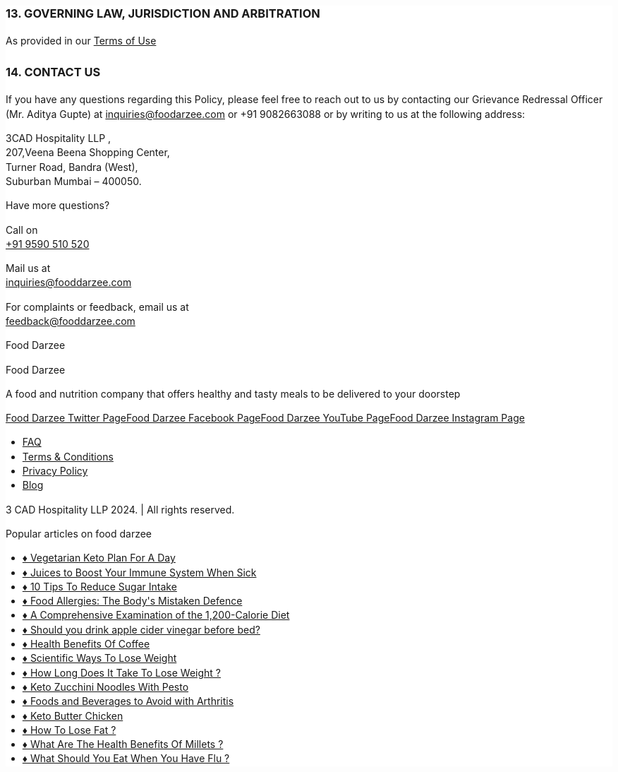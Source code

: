 ### 13\. GOVERNING LAW, JURISDICTION AND ARBITRATION

As provided in our [Terms of Use](https://fooddarzee.com/terms-and-conditions)

### 14\. CONTACT US

If you have any questions regarding this Policy, please feel free to reach out to us by contacting our Grievance Redressal Officer (Mr. Aditya Gupte) at [inquiries@foodarzee.com](mailto:inquiries@foodarzee.com) or +91 9082663088 or by writing to us at the following address:

3CAD Hospitality LLP ,  
207,Veena Beena Shopping Center,  
Turner Road, Bandra (West),  
Suburban Mumbai – 400050.

Have more questions?

 Call on  
[+91 9590 510 520](tel:+919590510520)

 Mail us at  
[inquiries@fooddarzee.com](mailto:inquiries@fooddarzee.com)

 For complaints or feedback, email us at  
[feedback@fooddarzee.com](mailto:inquiries@fooddarzee.com)

Food Darzee

Food Darzee

A food and nutrition company that offers healthy and tasty meals to be delivered to your doorstep

[Food Darzee Twitter Page](https://twitter.com/fooddarzee?lang=en)[Food Darzee Facebook Page](https://www.facebook.com/FoodDarzee/)[Food Darzee YouTube Page](https://www.youtube.com/channel/UCrOEcbulVyzLWkyKTkkyYTw)[Food Darzee Instagram Page](https://www.instagram.com/food.darzee/?hl=en)

* [FAQ](https://fooddarzee.com/faq)
* [Terms & Conditions](https://fooddarzee.com/terms-and-conditions)
* [Privacy Policy](https://fooddarzee.com/privacy-policy)
* [Blog](https://fooddarzee.com/blog)

3 CAD Hospitality LLP 2024\. | All rights reserved.

Popular articles on food darzee

* [♦ Vegetarian Keto Plan For A Day](https://fooddarzee.com/blog/vegetarian-keto-plan-for-a-day)
* [♦ Juices to Boost Your Immune System When Sick](https://fooddarzee.com/blog/juices-to-boost-your-immune-system-when-sick)
* [♦ 10 Tips To Reduce Sugar Intake](https://fooddarzee.com/blog/10-tips-to-reduce-sugar-intake)
* [♦ Food Allergies: The Body's Mistaken Defence](https://fooddarzee.com/blog/food-allergies-the-body-s-mistaken-defence)
* [♦ A Comprehensive Examination of the 1,200-Calorie Diet](https://fooddarzee.com/blog/a-comprehensive-examination-of-the-1-200-calorie-diet)
* [♦ Should you drink apple cider vinegar before bed?](https://fooddarzee.com/blog/should-you-drink-apple-cider-vinegar-before-bed)
* [♦ Health Benefits Of Coffee](https://fooddarzee.com/blog/health-benefits-of-coffee)
* [♦ Scientific Ways To Lose Weight](https://fooddarzee.com/blog/scientific-ways-to-lose-weight)
* [♦ How Long Does It Take To Lose Weight ?](https://fooddarzee.com/blog/how-long-does-it-take-to-lose-weight)
* [♦ Keto Zucchini Noodles With Pesto](https://fooddarzee.com/blog/keto-zucchini-noodles-with-pesto)
* [♦ Foods and Beverages to Avoid with Arthritis](https://fooddarzee.com/blog/foods-and-beverages-to-avoid-with-arthritis)
* [♦ Keto Butter Chicken](https://fooddarzee.com/blog/keto-butter-chicken)
* [♦ How To Lose Fat ?](https://fooddarzee.com/blog/how-to-lose-fat)
* [♦ What Are The Health Benefits Of Millets ?](https://fooddarzee.com/blog/what-are-the-health-benefits-of-millets-1)
* [♦ What Should You Eat When You Have Flu ?](https://fooddarzee.com/blog/what-should-you-eat-when-you-have-flu)